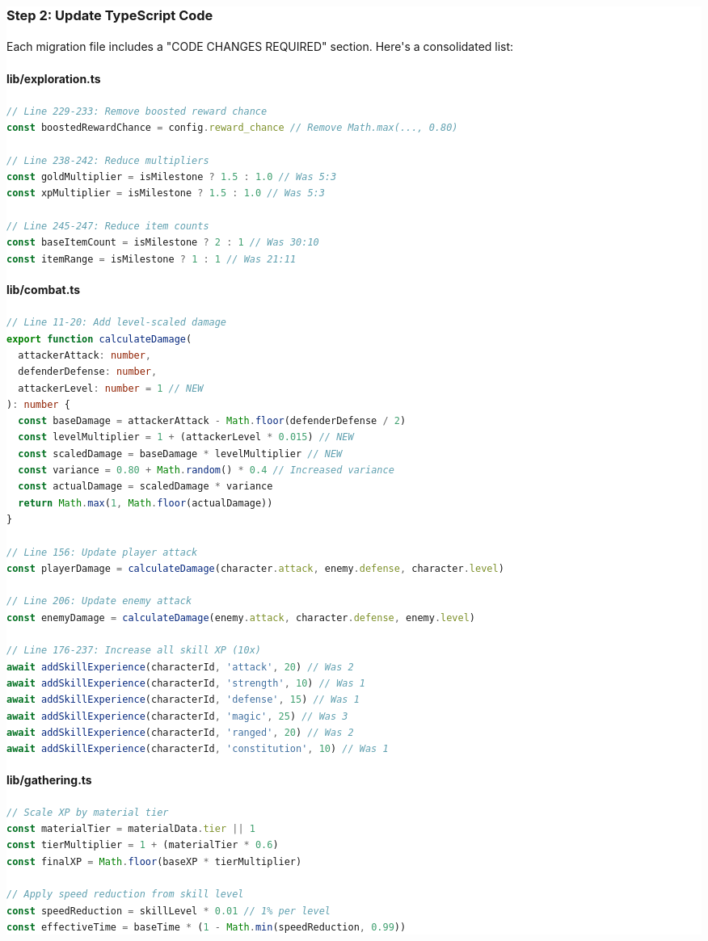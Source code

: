 
### **Step 2: Update TypeScript Code**

Each migration file includes a "CODE CHANGES REQUIRED" section. Here's a consolidated list:

#### **lib/exploration.ts**
```typescript
// Line 229-233: Remove boosted reward chance
const boostedRewardChance = config.reward_chance // Remove Math.max(..., 0.80)

// Line 238-242: Reduce multipliers
const goldMultiplier = isMilestone ? 1.5 : 1.0 // Was 5:3
const xpMultiplier = isMilestone ? 1.5 : 1.0 // Was 5:3

// Line 245-247: Reduce item counts
const baseItemCount = isMilestone ? 2 : 1 // Was 30:10
const itemRange = isMilestone ? 1 : 1 // Was 21:11
```

#### **lib/combat.ts**
```typescript
// Line 11-20: Add level-scaled damage
export function calculateDamage(
  attackerAttack: number,
  defenderDefense: number,
  attackerLevel: number = 1 // NEW
): number {
  const baseDamage = attackerAttack - Math.floor(defenderDefense / 2)
  const levelMultiplier = 1 + (attackerLevel * 0.015) // NEW
  const scaledDamage = baseDamage * levelMultiplier // NEW
  const variance = 0.80 + Math.random() * 0.4 // Increased variance
  const actualDamage = scaledDamage * variance
  return Math.max(1, Math.floor(actualDamage))
}

// Line 156: Update player attack
const playerDamage = calculateDamage(character.attack, enemy.defense, character.level)

// Line 206: Update enemy attack
const enemyDamage = calculateDamage(enemy.attack, character.defense, enemy.level)

// Line 176-237: Increase all skill XP (10x)
await addSkillExperience(characterId, 'attack', 20) // Was 2
await addSkillExperience(characterId, 'strength', 10) // Was 1
await addSkillExperience(characterId, 'defense', 15) // Was 1
await addSkillExperience(characterId, 'magic', 25) // Was 3
await addSkillExperience(characterId, 'ranged', 20) // Was 2
await addSkillExperience(characterId, 'constitution', 10) // Was 1
```

#### **lib/gathering.ts**
```typescript
// Scale XP by material tier
const materialTier = materialData.tier || 1
const tierMultiplier = 1 + (materialTier * 0.6)
const finalXP = Math.floor(baseXP * tierMultiplier)

// Apply speed reduction from skill level
const speedReduction = skillLevel * 0.01 // 1% per level
const effectiveTime = baseTime * (1 - Math.min(speedReduction, 0.99))
```
